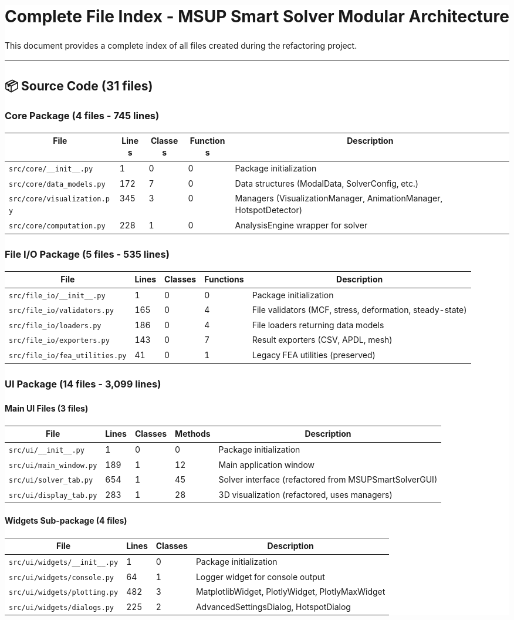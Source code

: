 # Complete File Index - MSUP Smart Solver Modular Architecture

This document provides a complete index of all files created during the refactoring project.

---

## 📦 Source Code (31 files)

### Core Package (4 files - 745 lines)

| File | Lines | Classes | Functions | Description |
|------|-------|---------|-----------|-------------|
| `src/core/__init__.py` | 1 | 0 | 0 | Package initialization |
| `src/core/data_models.py` | 172 | 7 | 0 | Data structures (ModalData, SolverConfig, etc.) |
| `src/core/visualization.py` | 345 | 3 | 0 | Managers (VisualizationManager, AnimationManager, HotspotDetector) |
| `src/core/computation.py` | 228 | 1 | 0 | AnalysisEngine wrapper for solver |

### File I/O Package (5 files - 535 lines)

| File | Lines | Classes | Functions | Description |
|------|-------|---------|-----------|-------------|
| `src/file_io/__init__.py` | 1 | 0 | 0 | Package initialization |
| `src/file_io/validators.py` | 165 | 0 | 4 | File validators (MCF, stress, deformation, steady-state) |
| `src/file_io/loaders.py` | 186 | 0 | 4 | File loaders returning data models |
| `src/file_io/exporters.py` | 143 | 0 | 7 | Result exporters (CSV, APDL, mesh) |
| `src/file_io/fea_utilities.py` | 41 | 0 | 1 | Legacy FEA utilities (preserved) |

### UI Package (14 files - 3,099 lines)

#### Main UI Files (3 files)

| File | Lines | Classes | Methods | Description |
|------|-------|---------|---------|-------------|
| `src/ui/__init__.py` | 1 | 0 | 0 | Package initialization |
| `src/ui/main_window.py` | 189 | 1 | 12 | Main application window |
| `src/ui/solver_tab.py` | 654 | 1 | 45 | Solver interface (refactored from MSUPSmartSolverGUI) |
| `src/ui/display_tab.py` | 283 | 1 | 28 | 3D visualization (refactored, uses managers) |

#### Widgets Sub-package (4 files)

| File | Lines | Classes | Description |
|------|-------|---------|-------------|
| `src/ui/widgets/__init__.py` | 1 | 0 | Package initialization |
| `src/ui/widgets/console.py` | 64 | 1 | Logger widget for console output |
| `src/ui/widgets/plotting.py` | 482 | 3 | MatplotlibWidget, PlotlyWidget, PlotlyMaxWidget |
| `src/ui/widgets/dialogs.py` | 225 | 2 | AdvancedSettingsDialog, HotspotDialog |
